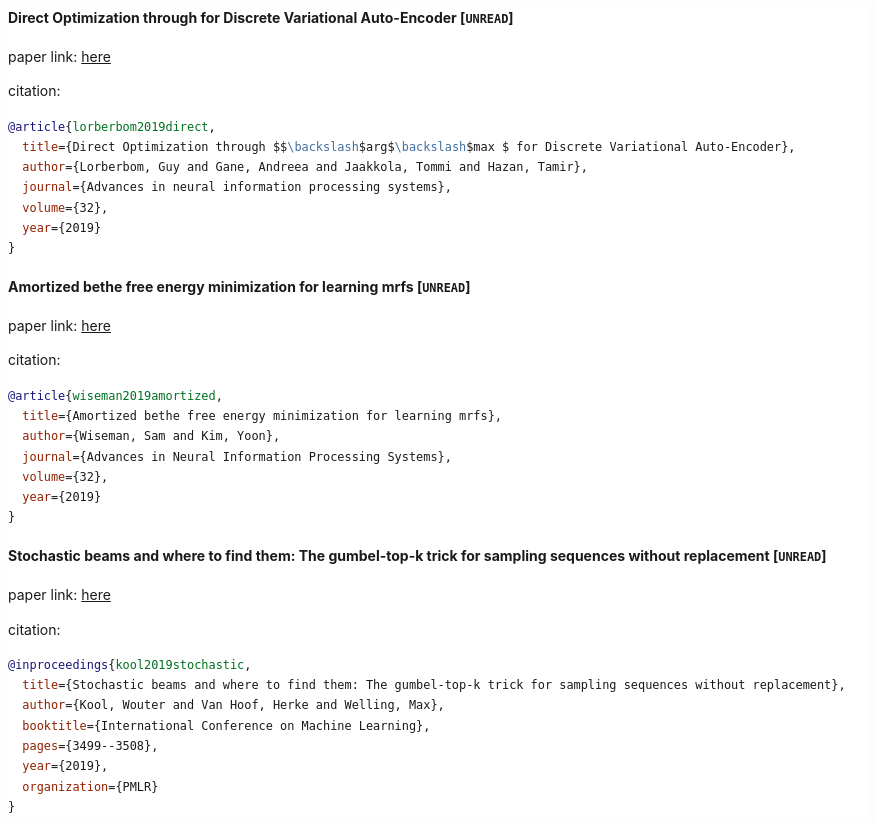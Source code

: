 
#### Direct Optimization through for Discrete Variational Auto-Encoder [`UNREAD`]

paper link: [here](https://proceedings.neurips.cc/paper/2019/file/1a04f965818a8533f5613003c7db243d-Paper.pdf)

citation: 
```bibtex
@article{lorberbom2019direct,
  title={Direct Optimization through $$\backslash$arg$\backslash$max $ for Discrete Variational Auto-Encoder},
  author={Lorberbom, Guy and Gane, Andreea and Jaakkola, Tommi and Hazan, Tamir},
  journal={Advances in neural information processing systems},
  volume={32},
  year={2019}
}
```
    


#### Amortized bethe free energy minimization for learning mrfs [`UNREAD`]

paper link: [here](https://proceedings.neurips.cc/paper/2019/file/dc554706afe4c72a60a25314cbaece80-Paper.pdf)

citation: 
```bibtex
@article{wiseman2019amortized,
  title={Amortized bethe free energy minimization for learning mrfs},
  author={Wiseman, Sam and Kim, Yoon},
  journal={Advances in Neural Information Processing Systems},
  volume={32},
  year={2019}
}
```

#### Stochastic beams and where to find them: The gumbel-top-k trick for sampling sequences without replacement [`UNREAD`]

paper link: [here](http://proceedings.mlr.press/v97/kool19a/kool19a.pdf)

citation: 
```bibtex
@inproceedings{kool2019stochastic,
  title={Stochastic beams and where to find them: The gumbel-top-k trick for sampling sequences without replacement},
  author={Kool, Wouter and Van Hoof, Herke and Welling, Max},
  booktitle={International Conference on Machine Learning},
  pages={3499--3508},
  year={2019},
  organization={PMLR}
}
```
